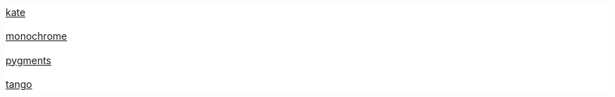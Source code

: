 <td class="gt_row gt_center gt_striped">

<div class="gt_from_md">

<p>

<a href="https://elastic-lovelace-155848.netlify.comgallery/highlighters/kate.html">kate</a>

</p>

</div>

</td>

</tr>

<tr>

<td class="gt_row gt_center">

<div class="gt_from_md">

<p>

<a href="https://elastic-lovelace-155848.netlify.comgallery/highlighters/monochrome.html">monochrome</a>

</p>

</div>

</td>

</tr>

<tr>

<td class="gt_row gt_center gt_striped">

<div class="gt_from_md">

<p>

<a href="https://elastic-lovelace-155848.netlify.comgallery/highlighters/pygments.html">pygments</a>

</p>

</div>

</td>

</tr>

<tr>

<td class="gt_row gt_center">

<div class="gt_from_md">

<p>

<a href="https://elastic-lovelace-155848.netlify.comgallery/highlighters/tango.html">tango</a>

</p>
